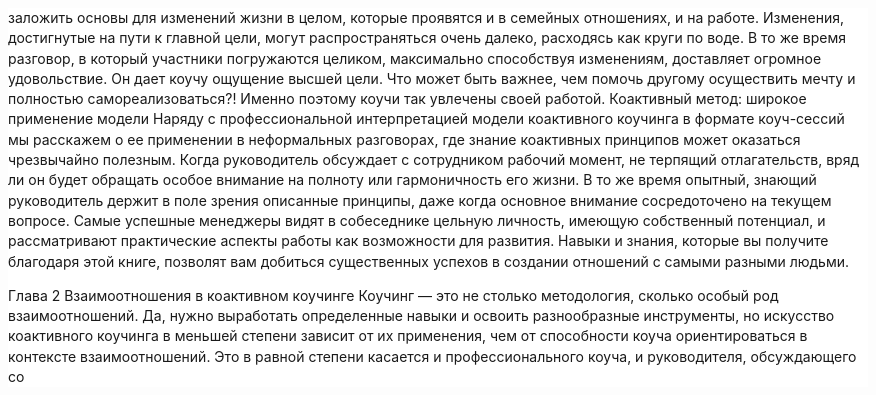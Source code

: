 
заложить основы для изменений жизни в целом, которые
проявятся и в семейных отношениях, и на работе. Изменения,
достигнутые на пути к главной цели, могут распространяться
очень далеко, расходясь как круги по воде.
В то же время разговор, в который участники погружаются
целиком, максимально способствуя изменениям, доставляет
огромное удовольствие. Он дает коучу ощущение высшей цели.
Что может быть важнее, чем помочь другому осуществить мечту и
полностью самореализоваться?! Именно поэтому коучи так
увлечены своей работой.
Коактивный метод: широкое применение модели
Наряду с профессиональной интерпретацией модели коактивного
коучинга в формате коуч-сессий мы расскажем о ее применении в
неформальных разговорах, где знание коактивных принципов
может оказаться чрезвычайно полезным. Когда руководитель
обсуждает с сотрудником рабочий момент, не терпящий
отлагательств, вряд ли он будет обращать особое внимание на
полноту или гармоничность его жизни. В то же время опытный,
знающий руководитель держит в поле зрения описанные
принципы, даже когда основное внимание сосредоточено на
текущем
вопросе.
Самые
успешные
менеджеры
видят
в
собеседнике
цельную
личность,
имеющую
собственный
потенциал, и рассматривают практические аспекты работы как
возможности для развития. Навыки и знания, которые вы
получите
благодаря
этой
книге,
позволят
вам
добиться
существенных успехов в создании отношений с самыми разными
людьми.

Глава 2
Взаимоотношения в коактивном коучинге
Коучинг — это не столько методология, сколько особый род
взаимоотношений. Да, нужно выработать определенные навыки
и освоить разнообразные инструменты, но искусство коактивного
коучинга в меньшей степени зависит от их применения, чем от
способности
коуча
ориентироваться
в
контексте
взаимоотношений.
Это
в
равной
степени
касается
и
профессионального коуча, и руководителя, обсуждающего со